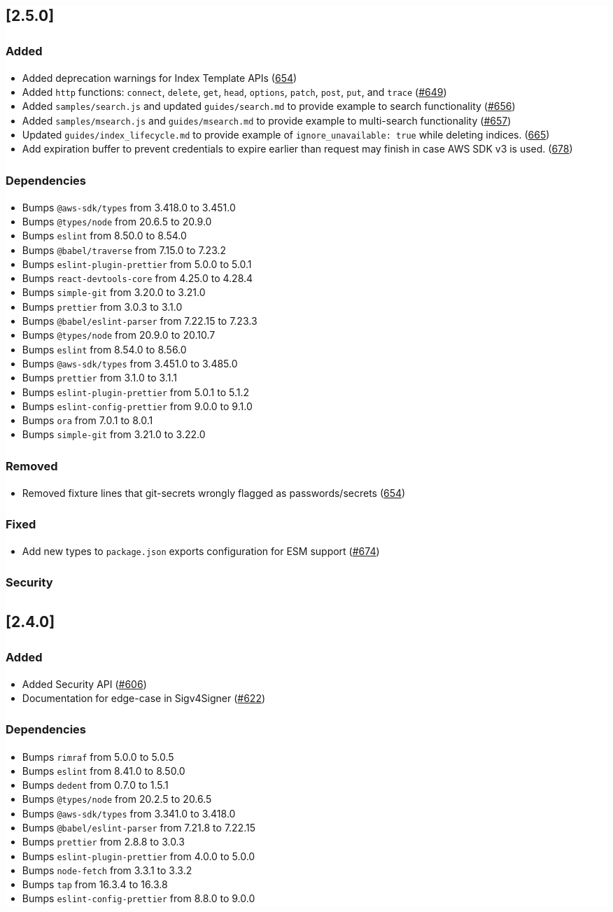 ## [2.5.0]
### Added
- Added deprecation warnings for Index Template APIs ([654](https://github.com/opensearch-project/opensearch-js/pull/645))
- Added `http` functions: `connect`, `delete`, `get`, `head`, `options`, `patch`, `post`, `put`, and `trace` ([#649](https://github.com/opensearch-project/opensearch-js/pull/649))
- Added `samples/search.js` and updated `guides/search.md` to provide example to search functionality ([#656](https://github.com/opensearch-project/opensearch-js/pull/656))
- Added `samples/msearch.js` and `guides/msearch.md` to provide example to multi-search functionality ([#657](https://github.com/opensearch-project/opensearch-js/pull/657))
- Updated `guides/index_lifecycle.md` to provide example of `ignore_unavailable: true` while deleting indices. ([665](https://github.com/opensearch-project/opensearch-js/pull/665))
- Add expiration buffer to prevent credentials to expire earlier than request may finish in case AWS SDK v3 is used. ([678](https://github.com/opensearch-project/opensearch-js/pull/678))
### Dependencies
- Bumps `@aws-sdk/types` from 3.418.0 to 3.451.0
- Bumps `@types/node` from 20.6.5 to 20.9.0
- Bumps `eslint` from 8.50.0 to 8.54.0
- Bumps `@babel/traverse` from 7.15.0 to 7.23.2
- Bumps `eslint-plugin-prettier` from 5.0.0 to 5.0.1
- Bumps `react-devtools-core` from 4.25.0 to 4.28.4
- Bumps `simple-git` from 3.20.0 to 3.21.0
- Bumps `prettier` from 3.0.3 to 3.1.0
- Bumps `@babel/eslint-parser` from 7.22.15 to 7.23.3
- Bumps `@types/node` from 20.9.0 to 20.10.7
- Bumps `eslint` from 8.54.0 to 8.56.0
- Bumps `@aws-sdk/types` from 3.451.0 to 3.485.0
- Bumps `prettier` from 3.1.0 to 3.1.1
- Bumps `eslint-plugin-prettier` from 5.0.1 to 5.1.2
- Bumps `eslint-config-prettier` from 9.0.0 to 9.1.0
- Bumps `ora` from 7.0.1 to 8.0.1
- Bumps `simple-git` from 3.21.0 to 3.22.0
### Removed
- Removed fixture lines that git-secrets wrongly flagged as passwords/secrets ([654](https://github.com/opensearch-project/opensearch-js/pull/645))
### Fixed
- Add new types to `package.json` exports configuration for ESM support ([#674](https://github.com/opensearch-project/opensearch-js/pull/674))
### Security

## [2.4.0]
### Added
- Added Security API ([#606](https://github.com/opensearch-project/opensearch-js/pull/606))
- Documentation for edge-case in Sigv4Signer ([#622](https://github.com/opensearch-project/opensearch-js/pull/622))
### Dependencies
- Bumps `rimraf` from 5.0.0 to 5.0.5
- Bumps `eslint` from 8.41.0 to 8.50.0
- Bumps `dedent` from 0.7.0 to 1.5.1
- Bumps `@types/node` from 20.2.5 to 20.6.5
- Bumps `@aws-sdk/types` from 3.341.0 to 3.418.0
- Bumps `@babel/eslint-parser` from 7.21.8 to 7.22.15
- Bumps `prettier` from 2.8.8 to 3.0.3
- Bumps `eslint-plugin-prettier` from 4.0.0 to 5.0.0
- Bumps `node-fetch` from 3.3.1 to 3.3.2
- Bumps `tap` from 16.3.4 to 16.3.8
- Bumps `eslint-config-prettier` from 8.8.0 to 9.0.0